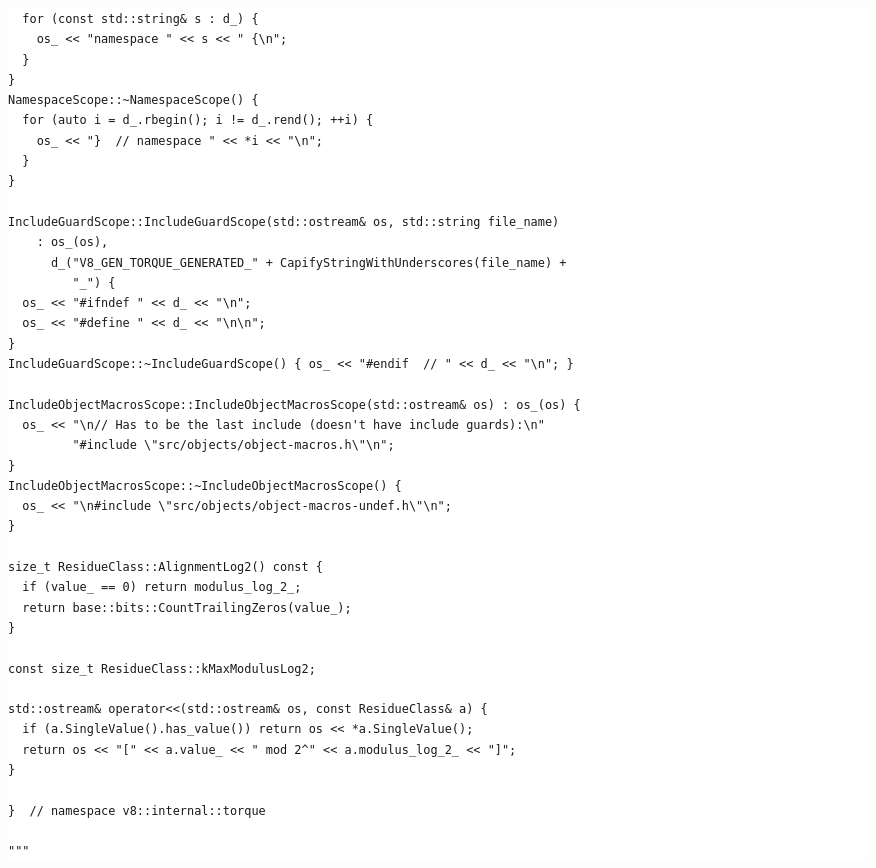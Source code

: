 ```
  for (const std::string& s : d_) {
    os_ << "namespace " << s << " {\n";
  }
}
NamespaceScope::~NamespaceScope() {
  for (auto i = d_.rbegin(); i != d_.rend(); ++i) {
    os_ << "}  // namespace " << *i << "\n";
  }
}

IncludeGuardScope::IncludeGuardScope(std::ostream& os, std::string file_name)
    : os_(os),
      d_("V8_GEN_TORQUE_GENERATED_" + CapifyStringWithUnderscores(file_name) +
         "_") {
  os_ << "#ifndef " << d_ << "\n";
  os_ << "#define " << d_ << "\n\n";
}
IncludeGuardScope::~IncludeGuardScope() { os_ << "#endif  // " << d_ << "\n"; }

IncludeObjectMacrosScope::IncludeObjectMacrosScope(std::ostream& os) : os_(os) {
  os_ << "\n// Has to be the last include (doesn't have include guards):\n"
         "#include \"src/objects/object-macros.h\"\n";
}
IncludeObjectMacrosScope::~IncludeObjectMacrosScope() {
  os_ << "\n#include \"src/objects/object-macros-undef.h\"\n";
}

size_t ResidueClass::AlignmentLog2() const {
  if (value_ == 0) return modulus_log_2_;
  return base::bits::CountTrailingZeros(value_);
}

const size_t ResidueClass::kMaxModulusLog2;

std::ostream& operator<<(std::ostream& os, const ResidueClass& a) {
  if (a.SingleValue().has_value()) return os << *a.SingleValue();
  return os << "[" << a.value_ << " mod 2^" << a.modulus_log_2_ << "]";
}

}  // namespace v8::internal::torque

"""

```